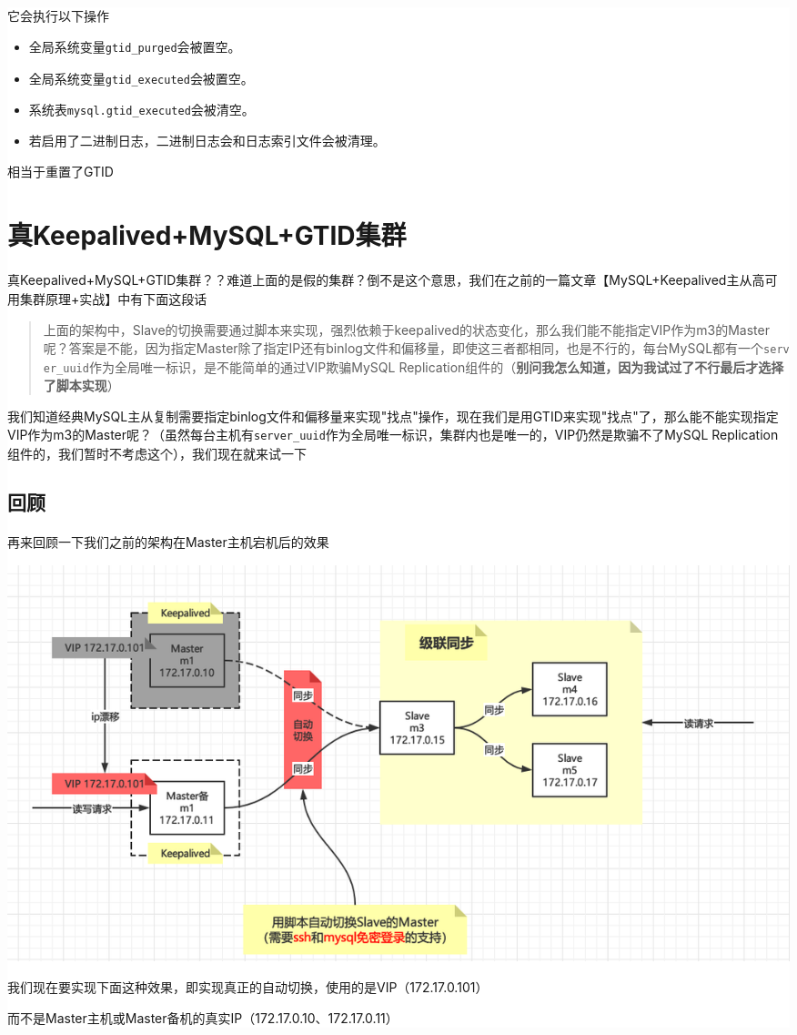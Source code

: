 它会执行以下操作

- 全局系统变量`gtid_purged`会被置空。

- 全局系统变量`gtid_executed`会被置空。

- 系统表`mysql.gtid_executed`会被清空。

- 若启用了二进制日志，二进制日志会和日志索引文件会被清理。

相当于重置了GTID

# 真Keepalived+MySQL+GTID集群

真Keepalived+MySQL+GTID集群？？难道上面的是假的集群？倒不是这个意思，我们在之前的一篇文章【MySQL+Keepalived主从高可用集群原理+实战】中有下面这段话

> 上面的架构中，Slave的切换需要通过脚本来实现，强烈依赖于keepalived的状态变化，那么我们能不能指定VIP作为m3的Master呢？答案是不能，因为指定Master除了指定IP还有binlog文件和偏移量，即使这三者都相同，也是不行的，每台MySQL都有一个`server_uuid`作为全局唯一标识，是不能简单的通过VIP欺骗MySQL Replication组件的（**别问我怎么知道，因为我试过了不行最后才选择了脚本实现**）

我们知道经典MySQL主从复制需要指定binlog文件和偏移量来实现"找点"操作，现在我们是用GTID来实现"找点"了，那么能不能实现指定VIP作为m3的Master呢？（虽然每台主机有`server_uuid`作为全局唯一标识，集群内也是唯一的，VIP仍然是欺骗不了MySQL Replication组件的，我们暂时不考虑这个），我们现在就来试一下

## 回顾

再来回顾一下我们之前的架构在Master主机宕机后的效果

![image-20210410143300995](files/image-20210410143300995.png)

我们现在要实现下面这种效果，即实现真正的自动切换，使用的是VIP（172.17.0.101）

而不是Master主机或Master备机的真实IP（172.17.0.10、172.17.0.11）
